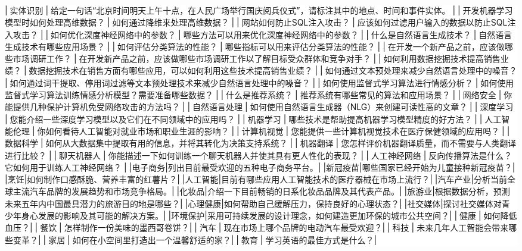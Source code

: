 | 实体识别 | 给定一句话“北京时间明天上午十点，在人民广场举行国庆阅兵仪式”，请标注其中的地点、时间和事件实体。 |
| 开发机器学习模型时如何处理高维数据？ | 如何通过降维来处理高维数据？ |
| 网站如何防止SQL注入攻击？ | 应该如何过滤用户输入的数据以防止SQL注入攻击？ |
| 如何优化深度神经网络中的参数？ | 哪些方法可以用来优化深度神经网络中的参数？ |
| 什么是自然语言生成技术？ | 自然语言生成技术有哪些应用场景？ |
| 如何评估分类算法的性能？ | 哪些指标可以用来评估分类算法的性能？ |
| 在开发一个新产品之前，应该做哪些市场调研工作？ | 在开发新产品之前，应该做哪些市场调研工作以了解目标受众群体和竞争对手？ |
| 如何利用数据挖掘技术提高销售业绩？ | 数据挖掘技术在销售方面有哪些应用，可以如何利用这些技术提高销售业绩？ |
| 如何通过文本预处理来减少自然语言处理中的噪音？ | 如何通过词干提取、停用词过滤等文本预处理技术来减少自然语言处理中的噪音？ |
| 如何使用监督式学习算法进行情感分析？ | 如何使用监督式学习算法训练情感分析模型？需要准备哪些数据？ |
| 什么是推荐系统？ | 推荐系统有哪些常见的算法和应用场景？ |
| 网络安全                                | 你能提供几种保护计算机免受网络攻击的方法吗？                                                                           |
| 自然语言处理                          | 如何使用自然语言生成器（NLG）来创建可读性高的文章？                                                                      |
| 深度学习                                | 您能介绍一些深度学习模型以及它们在不同领域中的应用吗？                                                                     |
| 机器学习                                | 哪些技术是帮助提高机器学习模型精度的好方法？                                                                               |
| 人工智能伦理                          | 你如何看待人工智能对就业市场和职业生涯的影响？                                                                             |
| 计算机视觉                            | 您能提供一些计算机视觉技术在医疗保健领域的应用吗？                                                                         |
| 数据科学                                | 如何从大数据集中提取有用的信息，并将其转化为决策支持系统？                                                                |
| 机器翻译                                | 您怎样评价机器翻译质量，而不需要与人类翻译进行比较？                                                                       |
| 聊天机器人                              | 你能描述一下如何训练一个聊天机器人并使其具有更人性化的表现？                                                                  |
| 人工神经网络                          | 反向传播算法是什么？它如何用于训练人工神经网络？                                                                            |
|电子商务|列出目前最受欢迎的五种电子商务平台。|
|新冠疫苗|哪些国家已经开始为儿童接种新冠疫苗？|
|烹饪|如何制作口感酥脆、营养丰富的红薯片？|
|人工智能|目前有哪些应用人工智能技术的医疗器械在市场上流行？|
|汽车产业|分析当前全球主流汽车品牌的发展趋势和市场竞争格局。|
|化妆品|介绍一下目前畅销的日系化妆品品牌及其代表产品。|
|旅游业|根据数据分析，预测未来五年内中国最具潜力的旅游目的地是哪些？|
|心理健康|如何帮助自己缓解压力，保持良好的心理状态？|
|社交媒体|探讨社交媒体对青少年身心发展的影响及其可能的解决方案。|
|环境保护|采用可持续发展的设计理念，如何建造更加环保的城市公共空间？|
| 健康 | 如何降低血压？|
| 餐饮 | 怎样制作一份美味的墨西哥卷饼？|
| 汽车 | 现在市场上哪个品牌的电动汽车最受欢迎？|
| 科技 | 未来几年人工智能会带来哪些变革？|
| 家居 | 如何在小空间里打造出一个温馨舒适的家？|
| 教育 | 学习英语的最佳方式是什么？|